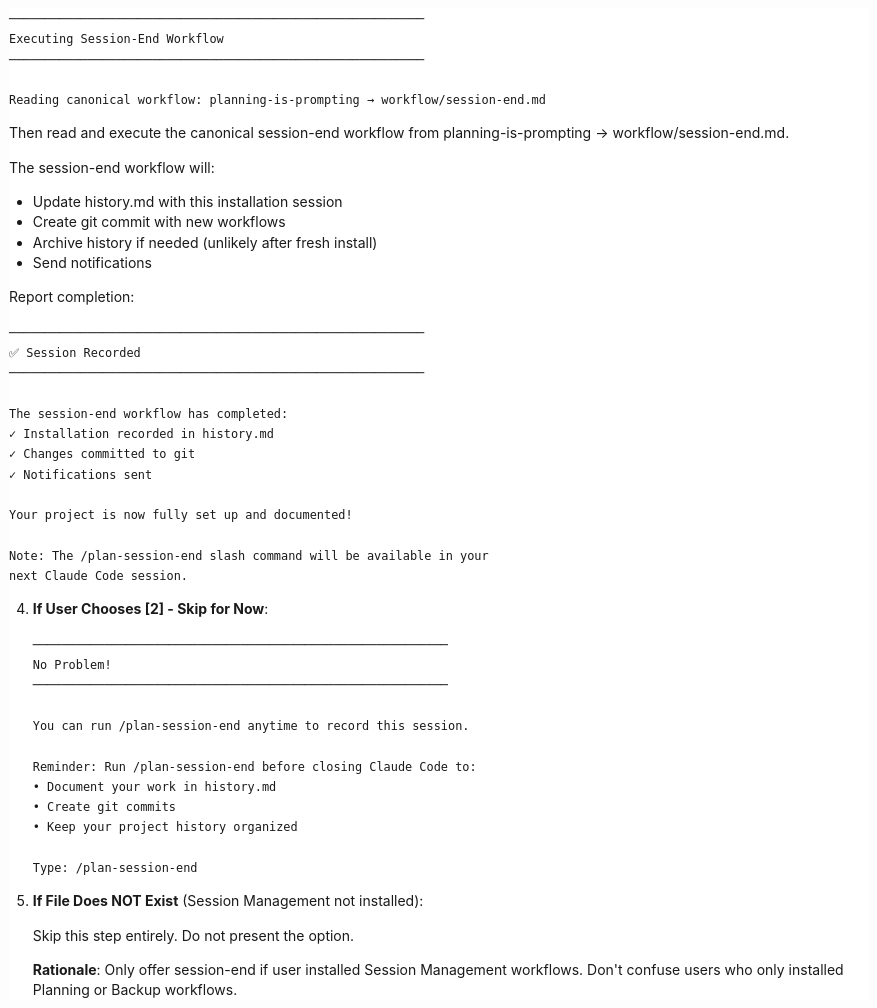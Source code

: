    ```
   ──────────────────────────────────────────────────────────
   Executing Session-End Workflow
   ──────────────────────────────────────────────────────────

   Reading canonical workflow: planning-is-prompting → workflow/session-end.md
   ```

   Then read and execute the canonical session-end workflow from planning-is-prompting → workflow/session-end.md.

   The session-end workflow will:
   - Update history.md with this installation session
   - Create git commit with new workflows
   - Archive history if needed (unlikely after fresh install)
   - Send notifications

   Report completion:
   ```
   ──────────────────────────────────────────────────────────
   ✅ Session Recorded
   ──────────────────────────────────────────────────────────

   The session-end workflow has completed:
   ✓ Installation recorded in history.md
   ✓ Changes committed to git
   ✓ Notifications sent

   Your project is now fully set up and documented!

   Note: The /plan-session-end slash command will be available in your
   next Claude Code session.
   ```

4. **If User Chooses [2] - Skip for Now**:

   ```
   ──────────────────────────────────────────────────────────
   No Problem!
   ──────────────────────────────────────────────────────────

   You can run /plan-session-end anytime to record this session.

   Reminder: Run /plan-session-end before closing Claude Code to:
   • Document your work in history.md
   • Create git commits
   • Keep your project history organized

   Type: /plan-session-end
   ```

5. **If File Does NOT Exist** (Session Management not installed):

   Skip this step entirely. Do not present the option.

   **Rationale**: Only offer session-end if user installed Session Management
   workflows. Don't confuse users who only installed Planning or Backup workflows.
